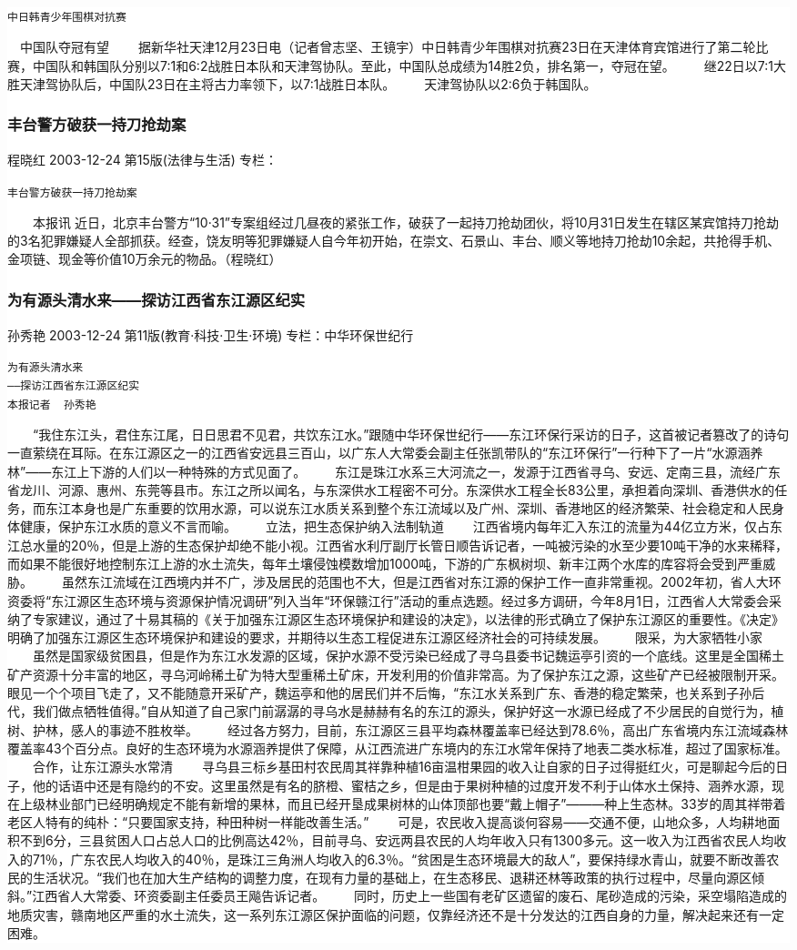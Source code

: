     中日韩青少年围棋对抗赛
  　中国队夺冠有望
　　据新华社天津12月23日电（记者曾志坚、王镜宇）中日韩青少年围棋对抗赛23日在天津体育宾馆进行了第二轮比赛，中国队和韩国队分别以7∶1和6∶2战胜日本队和天津驾协队。至此，中国队总成绩为14胜2负，排名第一，夺冠在望。
　　继22日以7∶1大胜天津驾协队后，中国队23日在主将古力率领下，以7∶1战胜日本队。
　　天津驾协队以2∶6负于韩国队。


### 丰台警方破获一持刀抢劫案
程晓红
2003-12-24
第15版(法律与生活)
专栏：

    丰台警方破获一持刀抢劫案
　　本报讯  近日，北京丰台警方“10·31”专案组经过几昼夜的紧张工作，破获了一起持刀抢劫团伙，将10月31日发生在辖区某宾馆持刀抢劫的3名犯罪嫌疑人全部抓获。经查，饶友明等犯罪嫌疑人自今年初开始，在崇文、石景山、丰台、顺义等地持刀抢劫10余起，共抢得手机、金项链、现金等价值10万余元的物品。（程晓红）


### 为有源头清水来——探访江西省东江源区纪实
孙秀艳
2003-12-24
第11版(教育·科技·卫生·环境)
专栏：中华环保世纪行

    为有源头清水来
    ——探访江西省东江源区纪实
    本报记者  孙秀艳
　　“我住东江头，君住东江尾，日日思君不见君，共饮东江水。”跟随中华环保世纪行——东江环保行采访的日子，这首被记者篡改了的诗句一直萦绕在耳际。在东江源区之一的江西省安远县三百山，以广东人大常委会副主任张凯带队的“东江环保行”一行种下了一片“水源涵养林”——东江上下游的人们以一种特殊的方式见面了。
　　东江是珠江水系三大河流之一，发源于江西省寻乌、安远、定南三县，流经广东省龙川、河源、惠州、东莞等县市。东江之所以闻名，与东深供水工程密不可分。东深供水工程全长83公里，承担着向深圳、香港供水的任务，而东江本身也是广东重要的饮用水源，可以说东江水质关系到整个东江流域以及广州、深圳、香港地区的经济繁荣、社会稳定和人民身体健康，保护东江水质的意义不言而喻。
　　立法，把生态保护纳入法制轨道
　　江西省境内每年汇入东江的流量为44亿立方米，仅占东江总水量的20％，但是上游的生态保护却绝不能小视。江西省水利厅副厅长管日顺告诉记者，一吨被污染的水至少要10吨干净的水来稀释，而如果不能很好地控制东江上游的水土流失，每年土壤侵蚀模数增加1000吨，下游的广东枫树坝、新丰江两个水库的库容将会受到严重威胁。
　　虽然东江流域在江西境内并不广，涉及居民的范围也不大，但是江西省对东江源的保护工作一直非常重视。2002年初，省人大环资委将“东江源区生态环境与资源保护情况调研”列入当年“环保赣江行”活动的重点选题。经过多方调研，今年8月1日，江西省人大常委会采纳了专家建议，通过了十易其稿的《关于加强东江源区生态环境保护和建设的决定》，以法律的形式确立了保护东江源区的重要性。《决定》明确了加强东江源区生态环境保护和建设的要求，并期待以生态工程促进东江源区经济社会的可持续发展。
　　限采，为大家牺牲小家
　　虽然是国家级贫困县，但是作为东江水发源的区域，保护水源不受污染已经成了寻乌县委书记魏运亭引资的一个底线。这里是全国稀土矿产资源十分丰富的地区，寻乌河岭稀土矿为特大型重稀土矿床，开发利用的价值非常高。为了保护东江之源，这些矿产已经被限制开采。眼见一个个项目飞走了，又不能随意开采矿产，魏运亭和他的居民们并不后悔，“东江水关系到广东、香港的稳定繁荣，也关系到子孙后代，我们做点牺牲值得。”自从知道了自己家门前潺潺的寻乌水是赫赫有名的东江的源头，保护好这一水源已经成了不少居民的自觉行为，植树、护林，感人的事迹不胜枚举。
　　经过各方努力，目前，东江源区三县平均森林覆盖率已经达到78.6％，高出广东省境内东江流域森林覆盖率43个百分点。良好的生态环境为水源涵养提供了保障，从江西流进广东境内的东江水常年保持了地表二类水标准，超过了国家标准。
　　合作，让东江源头水常清
　　寻乌县三标乡基田村农民周其祥靠种植16亩温柑果园的收入让自家的日子过得挺红火，可是聊起今后的日子，他的话语中还是有隐约的不安。这里虽然是有名的脐橙、蜜桔之乡，但是由于果树种植的过度开发不利于山体水土保持、涵养水源，现在上级林业部门已经明确规定不能有新增的果林，而且已经开垦成果树林的山体顶部也要“戴上帽子”———种上生态林。33岁的周其祥带着老区人特有的纯朴：“只要国家支持，种田种树一样能改善生活。”
　　可是，农民收入提高谈何容易——交通不便，山地众多，人均耕地面积不到6分，三县贫困人口占总人口的比例高达42％，目前寻乌、安远两县农民的人均年收入只有1300多元。这一收入为江西省农民人均收入的71％，广东农民人均收入的40％，是珠江三角洲人均收入的6.3％。“贫困是生态环境最大的敌人”，要保持绿水青山，就要不断改善农民的生活状况。“我们也在加大生产结构的调整力度，在现有力量的基础上，在生态移民、退耕还林等政策的执行过程中，尽量向源区倾斜。”江西省人大常委、环资委副主任委员王飚告诉记者。
　　同时，历史上一些国有老矿区遗留的废石、尾砂造成的污染，采空塌陷造成的地质灾害，赣南地区严重的水土流失，这一系列东江源区保护面临的问题，仅靠经济还不是十分发达的江西自身的力量，解决起来还有一定困难。
